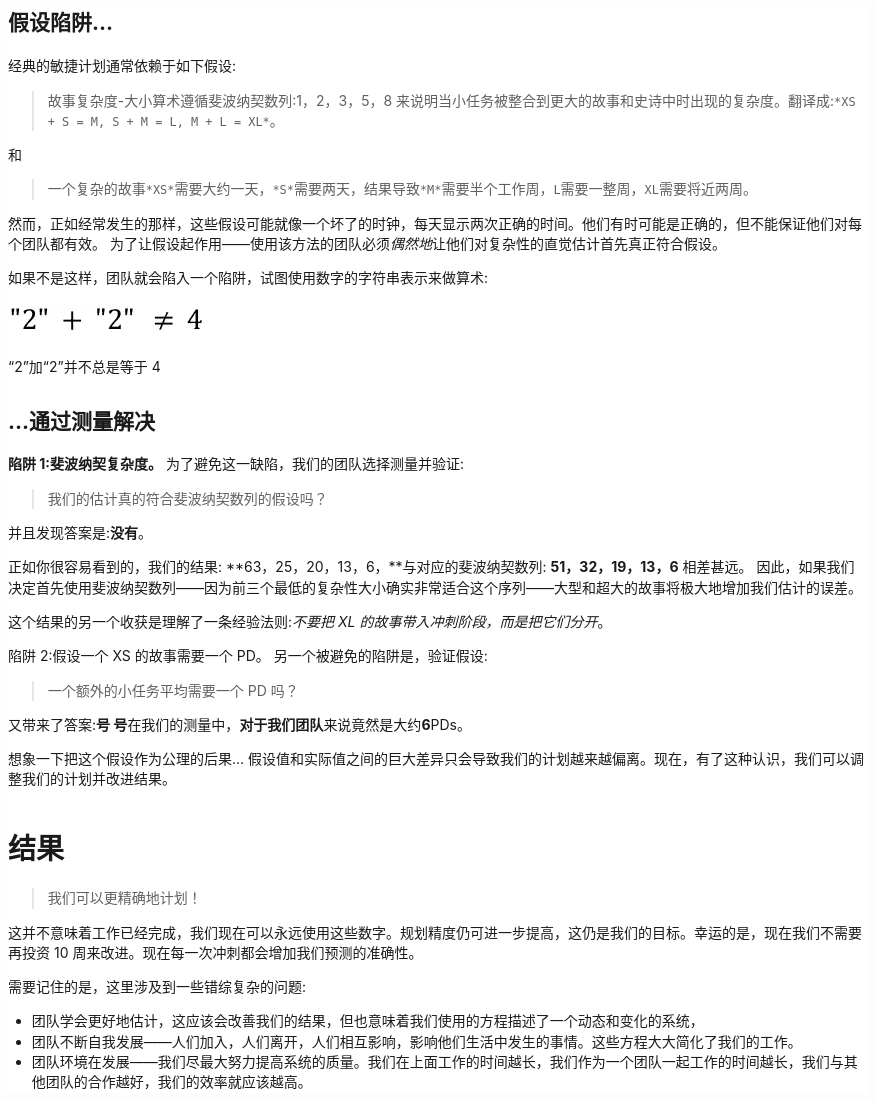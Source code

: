 ## 假设陷阱…

经典的敏捷计划通常依赖于如下假设:

> 故事复杂度-大小算术遵循斐波纳契数列:1，2，3，5，8
> 来说明当小任务被整合到更大的故事和史诗中时出现的复杂度。翻译成:`*XS + S = M, S + M = L, M + L = XL*`。

和

> 一个复杂的故事`*XS*`需要大约一天，`*S*`需要两天，结果导致`*M*`需要半个工作周，`L`需要一整周，`XL`需要将近两周。

然而，正如经常发生的那样，这些假设可能就像一个坏了的时钟，每天显示两次正确的时间。他们有时可能是正确的，但不能保证他们对每个团队都有效。
为了让假设起作用——使用该方法的团队必须*偶然地*让他们对复杂性的直觉估计首先真正符合假设。

如果不是这样，团队就会陷入一个陷阱，试图使用数字的字符串表示来做算术:

![](img/8c182b43b94bb37e2db5bebcd6fc3168.png)

“2”加“2”并不总是等于 4

## …通过测量解决

**陷阱 1:斐波纳契复杂度。**
为了避免这一缺陷，我们的团队选择测量并验证:

> 我们的估计真的符合斐波纳契数列的假设吗？

并且发现答案是:**没有**。

正如你很容易看到的，我们的结果: **63，25，20，13，6，**与对应的斐波纳契数列: **51，32，19，13，6** 相差甚远。
因此，如果我们决定首先使用斐波纳契数列——因为前三个最低的复杂性大小确实非常适合这个序列——大型和超大的故事将极大地增加我们估计的误差。

这个结果的另一个收获是理解了一条经验法则:*不要把 XL 的故事带入冲刺阶段，而是把它们分开*。

陷阱 2:假设一个 XS 的故事需要一个 PD。
另一个被避免的陷阱是，验证假设:

> 一个额外的小任务平均需要一个 PD 吗？

又带来了答案:**号
号**在我们的测量中，**对于我们团队**来说竟然是大约**6**PDs。

想象一下把这个假设作为公理的后果…
假设值和实际值之间的巨大差异只会导致我们的计划越来越偏离。现在，有了这种认识，我们可以调整我们的计划并改进结果。

# 结果

> 我们可以更精确地计划！

这并不意味着工作已经完成，我们现在可以永远使用这些数字。规划精度仍可进一步提高，这仍是我们的目标。幸运的是，现在我们不需要再投资 10 周来改进。现在每一次冲刺都会增加我们预测的准确性。

需要记住的是，这里涉及到一些错综复杂的问题:

*   团队学会更好地估计，这应该会改善我们的结果，但也意味着我们使用的方程描述了一个动态和变化的系统，
*   团队不断自我发展——人们加入，人们离开，人们相互影响，影响他们生活中发生的事情。这些方程大大简化了我们的工作。
*   团队环境在发展——我们尽最大努力提高系统的质量。我们在上面工作的时间越长，我们作为一个团队一起工作的时间越长，我们与其他团队的合作越好，我们的效率就应该越高。
